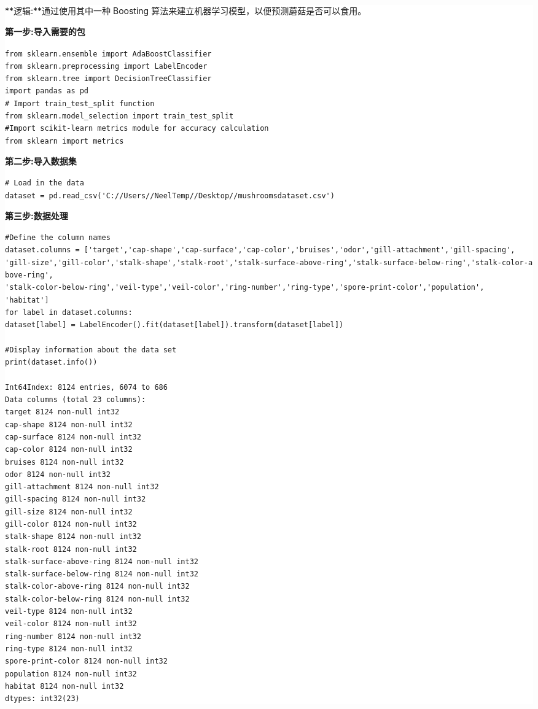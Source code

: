**逻辑:**通过使用其中一种 Boosting 算法来建立机器学习模型，以便预测蘑菇是否可以食用。

**第一步:导入需要的包**

```
from sklearn.ensemble import AdaBoostClassifier
from sklearn.preprocessing import LabelEncoder
from sklearn.tree import DecisionTreeClassifier
import pandas as pd
# Import train_test_split function
from sklearn.model_selection import train_test_split
#Import scikit-learn metrics module for accuracy calculation
from sklearn import metrics

```

**第二步:导入数据集**

```
# Load in the data
dataset = pd.read_csv('C://Users//NeelTemp//Desktop//mushroomsdataset.csv')

```

**第三步:数据处理**

```
#Define the column names
dataset.columns = ['target','cap-shape','cap-surface','cap-color','bruises','odor','gill-attachment','gill-spacing',
'gill-size','gill-color','stalk-shape','stalk-root','stalk-surface-above-ring','stalk-surface-below-ring','stalk-color-above-ring',
'stalk-color-below-ring','veil-type','veil-color','ring-number','ring-type','spore-print-color','population',
'habitat']
for label in dataset.columns:
dataset[label] = LabelEncoder().fit(dataset[label]).transform(dataset[label])

#Display information about the data set
print(dataset.info())

Int64Index: 8124 entries, 6074 to 686
Data columns (total 23 columns):
target 8124 non-null int32
cap-shape 8124 non-null int32
cap-surface 8124 non-null int32
cap-color 8124 non-null int32
bruises 8124 non-null int32
odor 8124 non-null int32
gill-attachment 8124 non-null int32
gill-spacing 8124 non-null int32
gill-size 8124 non-null int32
gill-color 8124 non-null int32
stalk-shape 8124 non-null int32
stalk-root 8124 non-null int32
stalk-surface-above-ring 8124 non-null int32
stalk-surface-below-ring 8124 non-null int32
stalk-color-above-ring 8124 non-null int32
stalk-color-below-ring 8124 non-null int32
veil-type 8124 non-null int32
veil-color 8124 non-null int32
ring-number 8124 non-null int32
ring-type 8124 non-null int32
spore-print-color 8124 non-null int32
population 8124 non-null int32
habitat 8124 non-null int32
dtypes: int32(23)
```